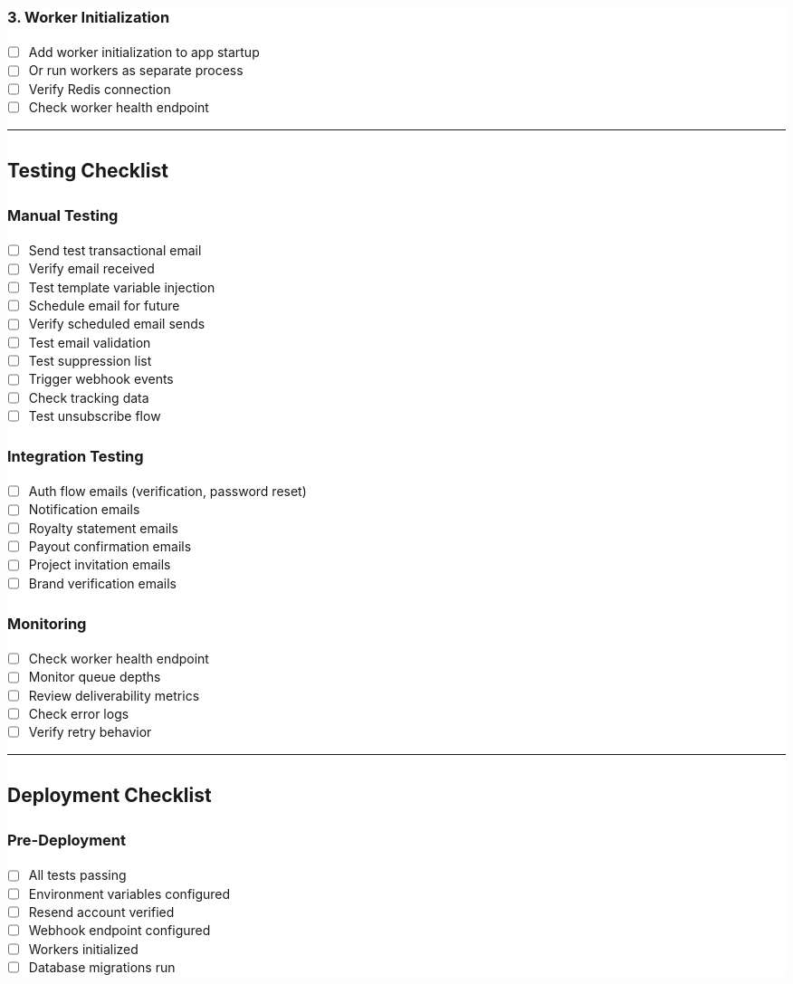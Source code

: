 ### 3. Worker Initialization
- [ ] Add worker initialization to app startup
- [ ] Or run workers as separate process
- [ ] Verify Redis connection
- [ ] Check worker health endpoint

---

## Testing Checklist

### Manual Testing
- [ ] Send test transactional email
- [ ] Verify email received
- [ ] Test template variable injection
- [ ] Schedule email for future
- [ ] Verify scheduled email sends
- [ ] Test email validation
- [ ] Test suppression list
- [ ] Trigger webhook events
- [ ] Check tracking data
- [ ] Test unsubscribe flow

### Integration Testing
- [ ] Auth flow emails (verification, password reset)
- [ ] Notification emails
- [ ] Royalty statement emails
- [ ] Payout confirmation emails
- [ ] Project invitation emails
- [ ] Brand verification emails

### Monitoring
- [ ] Check worker health endpoint
- [ ] Monitor queue depths
- [ ] Review deliverability metrics
- [ ] Check error logs
- [ ] Verify retry behavior

---

## Deployment Checklist

### Pre-Deployment
- [ ] All tests passing
- [ ] Environment variables configured
- [ ] Resend account verified
- [ ] Webhook endpoint configured
- [ ] Workers initialized
- [ ] Database migrations run
